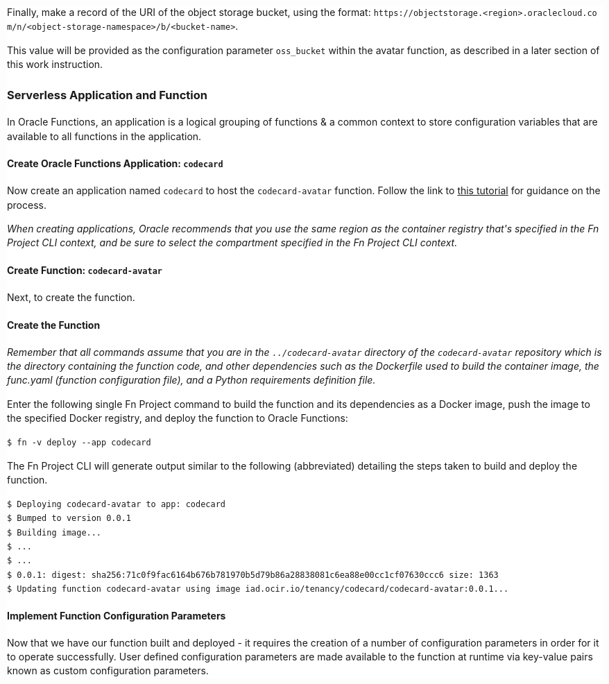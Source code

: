 Finally, make a record of the URI of the object storage bucket, using the format:
`https://objectstorage.<region>.oraclecloud.com/n/<object-storage-namespace>/b/<bucket-name>`. 

This value will be provided as the configuration parameter `oss_bucket` within the avatar function, as described in a later section of this work instruction.

### Serverless Application and Function

In Oracle Functions, an application is a logical grouping of functions & a common context to store configuration variables that are available to all functions in the application. 

#### Create Oracle Functions Application: `codecard`

Now create an application named `codecard` to host the `codecard-avatar` function. Follow the link to [this tutorial](https://docs.cloud.oracle.com/iaas/Content/Functions/Tasks/functionscreatingapps.htm) for guidance on the process.

*When creating applications, Oracle recommends that you use the same region as the container registry that's specified in the Fn Project CLI context, and be sure to select the compartment specified in the Fn Project CLI context.*

#### Create Function: `codecard-avatar`

Next, to create the function.  

#### Create the Function

*Remember that all commands assume that you are in the `../codecard-avatar` directory of the `codecard-avatar` repository which is the directory containing the function code, and other dependencies such as the Dockerfile used to build the container image, the func.yaml (function configuration file), and a Python requirements definition file.*

Enter the following single Fn Project command to build the function and its dependencies as a Docker image, push the image to the specified Docker registry, and deploy the function to Oracle Functions:

```
$ fn -v deploy --app codecard
```

The Fn Project CLI will generate output similar to the following (abbreviated) detailing the steps taken to build and deploy the function.

```
$ Deploying codecard-avatar to app: codecard
$ Bumped to version 0.0.1
$ Building image...
$ ...
$ ...
$ 0.0.1: digest: sha256:71c0f9fac6164b676b781970b5d79b86a28838081c6ea88e00cc1cf07630ccc6 size: 1363
$ Updating function codecard-avatar using image iad.ocir.io/tenancy/codecard/codecard-avatar:0.0.1...
```

#### Implement Function Configuration Parameters

Now that we have our function built and deployed - it requires the creation of a number of configuration parameters in order for it to operate successfully. User defined configuration parameters are made available to the function at runtime via key-value pairs known as custom configuration parameters.
